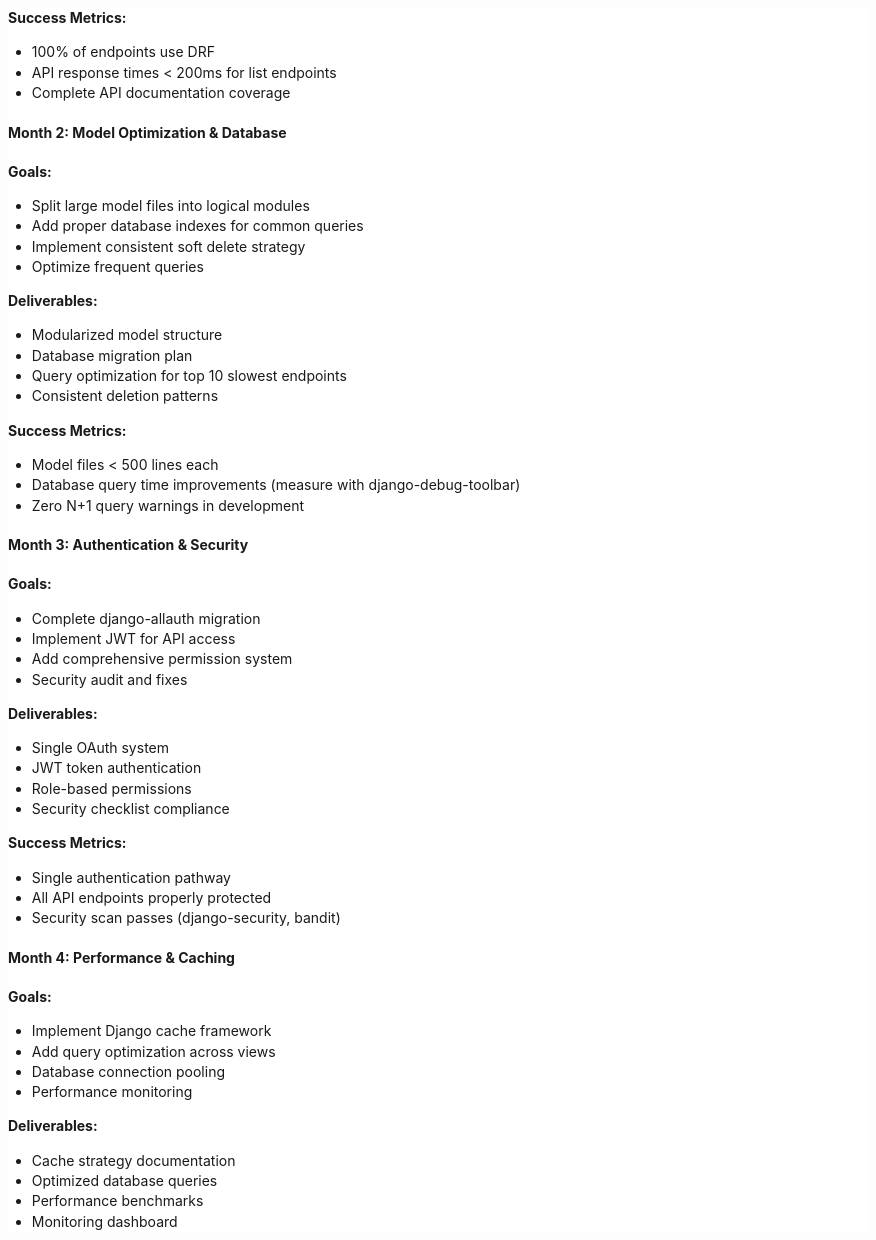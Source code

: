 **Success Metrics:**
- 100% of endpoints use DRF
- API response times < 200ms for list endpoints
- Complete API documentation coverage

#### Month 2: Model Optimization & Database
**Goals:**
- Split large model files into logical modules
- Add proper database indexes for common queries
- Implement consistent soft delete strategy
- Optimize frequent queries

**Deliverables:**
- Modularized model structure
- Database migration plan
- Query optimization for top 10 slowest endpoints
- Consistent deletion patterns

**Success Metrics:**
- Model files < 500 lines each
- Database query time improvements (measure with django-debug-toolbar)
- Zero N+1 query warnings in development

#### Month 3: Authentication & Security
**Goals:**
- Complete django-allauth migration
- Implement JWT for API access
- Add comprehensive permission system
- Security audit and fixes

**Deliverables:**
- Single OAuth system
- JWT token authentication
- Role-based permissions
- Security checklist compliance

**Success Metrics:**
- Single authentication pathway
- All API endpoints properly protected
- Security scan passes (django-security, bandit)

#### Month 4: Performance & Caching
**Goals:**
- Implement Django cache framework
- Add query optimization across views
- Database connection pooling
- Performance monitoring

**Deliverables:**
- Cache strategy documentation
- Optimized database queries
- Performance benchmarks
- Monitoring dashboard
